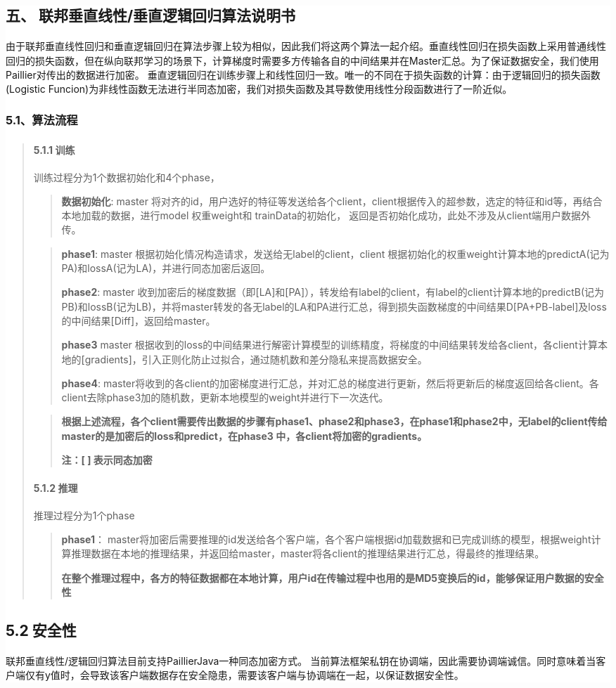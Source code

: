 


## 五、 联邦垂直线性/垂直逻辑回归算法说明书

由于联邦垂直线性回归和垂直逻辑回归在算法步骤上较为相似，因此我们将这两个算法一起介绍。垂直线性回归在损失函数上采用普通线性回归的损失函数，但在纵向联邦学习的场景下，计算梯度时需要多方传输各自的中间结果并在Master汇总。为了保证数据安全，我们使用Paillier对传出的数据进行加密。
垂直逻辑回归在训练步骤上和线性回归一致。唯一的不同在于损失函数的计算：由于逻辑回归的损失函数(Logistic Funcion)为非线性函数无法进行半同态加密，我们对损失函数及其导数使用线性分段函数进行了一阶近似。

### 5.1、算法流程	

> #### 5.1.1 训练
>
> 训练过程分为1个数据初始化和4个phase，
>
> > **数据初始化**: master 将对齐的id，用户选好的特征等发送给各个client，client根据传入的超参数，选定的特征和id等，再结合本地加载的数据，进行model 权重weight和 trainData的初始化， 返回是否初始化成功，此处不涉及从client端用户数据外传。
>
> > **phase1**: master 根据初始化情况构造请求，发送给无label的client，client 根据初始化的权重weight计算本地的predictA(记为PA)和lossA(记为LA)，并进行同态加密后返回。
> >
> > **phase2**: master 收到加密后的梯度数据（即[LA]和[PA]），转发给有label的client，有label的client计算本地的predictB(记为PB)和lossB(记为LB)，并将master转发的各无label的LA和PA进行汇总，得到损失函数梯度的中间结果D[PA+PB-label]及loss的中间结果[Diff]，返回给master。
> >
> > **phase3** master 根据收到的loss的中间结果进行解密计算模型的训练精度，将梯度的中间结果转发给各client，各client计算本地的[gradients]，引入正则化防止过拟合，通过随机数和差分隐私来提高数据安全。
> >
> > **phase4**:  master将收到的各client的加密梯度进行汇总，并对汇总的梯度进行更新，然后将更新后的梯度返回给各client。各client去除phase3加的随机数，更新本地模型的weight并进行下一次迭代。
> >
> > 
>
> > **根据上述流程，各个client需要传出数据的步骤有phase1、phase2和phase3，在phase1和phase2中，无label的client传给master的是加密后的loss和predict，在phase3 中，各client将加密的gradients。**
> >
> > **注：[ ] 表示同态加密**
>
> #### 5.1.2 推理
>
> 推理过程分为1个phase
>
> >**phase1**： master将加密后需要推理的id发送给各个客户端，各个客户端根据id加载数据和已完成训练的模型，根据weight计算推理数据在本地的推理结果，并返回给master，master将各client的推理结果进行汇总，得最终的推理结果。
> >
> >**在整个推理过程中，各方的特征数据都在本地计算，用户id在传输过程中也用的是MD5变换后的id，能够保证用户数据的安全性**


## 5.2 安全性

联邦垂直线性/逻辑回归算法目前支持PaillierJava一种同态加密方式。
当前算法框架私钥在协调端，因此需要协调端诚信。同时意味着当客户端仅有y值时，会导致该客户端数据存在安全隐患，需要该客户端与协调端在一起，以保证数据安全性。
